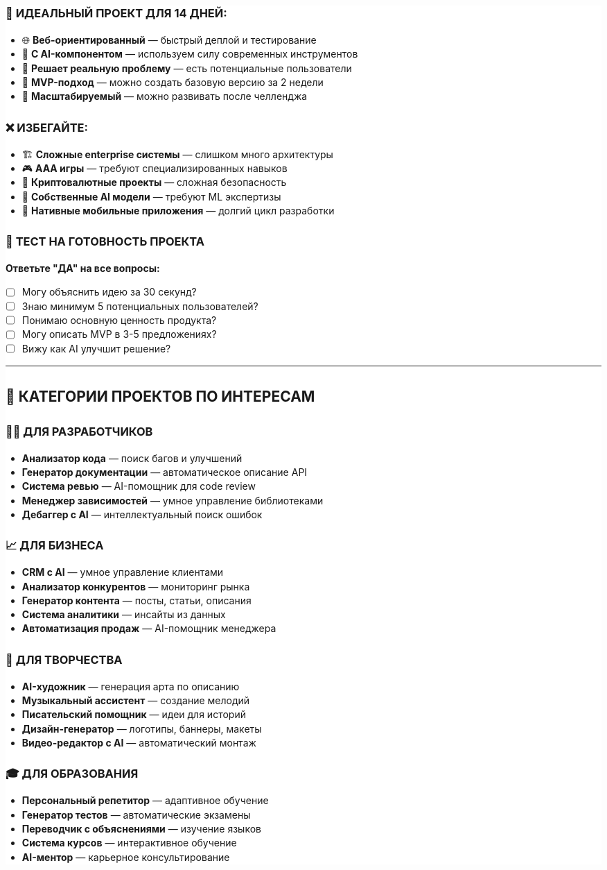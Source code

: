 ### 🎯 **ИДЕАЛЬНЫЙ ПРОЕКТ ДЛЯ 14 ДНЕЙ:**
- 🌐 **Веб-ориентированный** — быстрый деплой и тестирование
- 🤖 **С AI-компонентом** — используем силу современных инструментов
- 👥 **Решает реальную проблему** — есть потенциальные пользователи
- 📱 **MVP-подход** — можно создать базовую версию за 2 недели
- 🚀 **Масштабируемый** — можно развивать после челленджа

### ❌ **ИЗБЕГАЙТЕ:**
- 🏗️ **Сложные enterprise системы** — слишком много архитектуры
- 🎮 **AAA игры** — требуют специализированных навыков
- 🔐 **Криптовалютные проекты** — сложная безопасность
- 🤖 **Собственные AI модели** — требуют ML экспертизы
- 📱 **Нативные мобильные приложения** — долгий цикл разработки

### 🎯 **ТЕСТ НА ГОТОВНОСТЬ ПРОЕКТА**
**Ответьте "ДА" на все вопросы:**
- [ ] Могу объяснить идею за 30 секунд?
- [ ] Знаю минимум 5 потенциальных пользователей?
- [ ] Понимаю основную ценность продукта?
- [ ] Могу описать MVP в 3-5 предложениях?
- [ ] Вижу как AI улучшит решение?

---

## 🎨 КАТЕГОРИИ ПРОЕКТОВ ПО ИНТЕРЕСАМ

### 👨‍💻 **ДЛЯ РАЗРАБОТЧИКОВ**
- **Анализатор кода** — поиск багов и улучшений
- **Генератор документации** — автоматическое описание API
- **Система ревью** — AI-помощник для code review
- **Менеджер зависимостей** — умное управление библиотеками
- **Дебаггер с AI** — интеллектуальный поиск ошибок

### 📈 **ДЛЯ БИЗНЕСА**
- **CRM с AI** — умное управление клиентами
- **Анализатор конкурентов** — мониторинг рынка
- **Генератор контента** — посты, статьи, описания
- **Система аналитики** — инсайты из данных
- **Автоматизация продаж** — AI-помощник менеджера

### 🎨 **ДЛЯ ТВОРЧЕСТВА**
- **AI-художник** — генерация арта по описанию
- **Музыкальный ассистент** — создание мелодий
- **Писательский помощник** — идеи для историй
- **Дизайн-генератор** — логотипы, баннеры, макеты
- **Видео-редактор с AI** — автоматический монтаж

### 🎓 **ДЛЯ ОБРАЗОВАНИЯ**
- **Персональный репетитор** — адаптивное обучение
- **Генератор тестов** — автоматические экзамены
- **Переводчик с объяснениями** — изучение языков
- **Система курсов** — интерактивное обучение
- **AI-ментор** — карьерное консультирование
